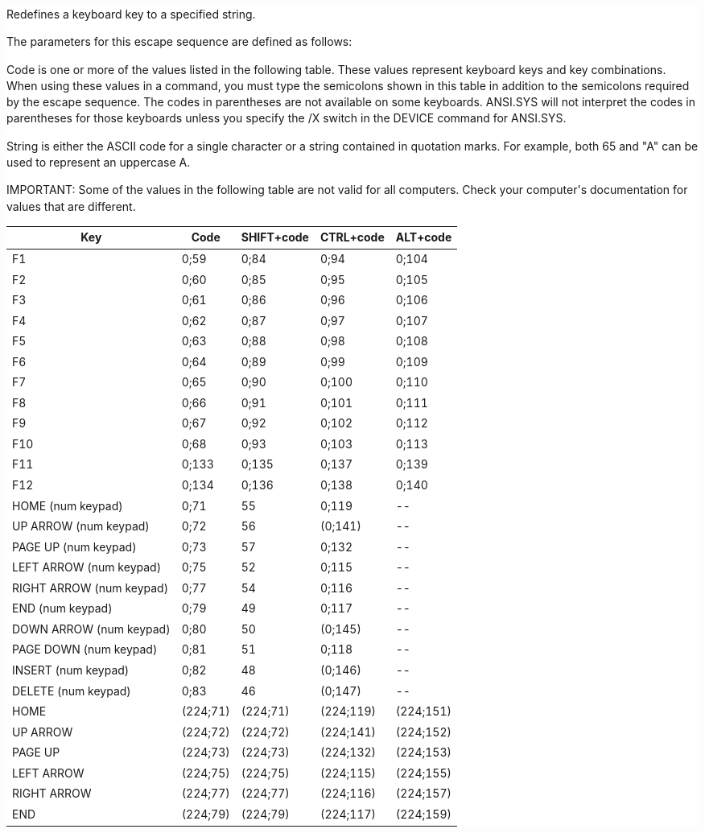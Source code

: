 Redefines a keyboard key to a specified string.

The parameters for this escape sequence are defined as follows:

Code is one or more of the values listed in the following table. These values represent keyboard keys and key combinations. When using these values in a command, you must type the semicolons shown in this table in addition to the semicolons required by the escape sequence. The codes in parentheses are not available on some keyboards. ANSI.SYS will not interpret the codes in parentheses for those keyboards unless you specify the /X switch in the DEVICE command for ANSI.SYS.

String is either the ASCII code for a single character or a string contained in quotation marks. For example, both 65 and "A" can be used to represent an uppercase A.

IMPORTANT: Some of the values in the following table are not valid for all computers. Check your computer's documentation for values that are different.

| Key                      | Code     | SHIFT+code | CTRL+code | ALT+code  |
| ------------------------ | -------- | ---------- | --------- | --------- |
| F1                       | 0;59     | 0;84       | 0;94      | 0;104     |
| F2                       | 0;60     | 0;85       | 0;95      | 0;105     |
| F3                       | 0;61     | 0;86       | 0;96      | 0;106     |
| F4                       | 0;62     | 0;87       | 0;97      | 0;107     |
| F5                       | 0;63     | 0;88       | 0;98      | 0;108     |
| F6                       | 0;64     | 0;89       | 0;99      | 0;109     |
| F7                       | 0;65     | 0;90       | 0;100     | 0;110     |
| F8                       | 0;66     | 0;91       | 0;101     | 0;111     |
| F9                       | 0;67     | 0;92       | 0;102     | 0;112     |
| F10                      | 0;68     | 0;93       | 0;103     | 0;113     |
| F11                      | 0;133    | 0;135      | 0;137     | 0;139     |
| F12                      | 0;134    | 0;136      | 0;138     | 0;140     |
| HOME (num keypad)        | 0;71     | 55         | 0;119     | \--       |
| UP ARROW (num keypad)    | 0;72     | 56         | (0;141)   | \--       |
| PAGE UP (num keypad)     | 0;73     | 57         | 0;132     | \--       |
| LEFT ARROW (num keypad)  | 0;75     | 52         | 0;115     | \--       |
| RIGHT ARROW (num keypad) | 0;77     | 54         | 0;116     | \--       |
| END (num keypad)         | 0;79     | 49         | 0;117     | \--       |
| DOWN ARROW (num keypad)  | 0;80     | 50         | (0;145)   | \--       |
| PAGE DOWN (num keypad)   | 0;81     | 51         | 0;118     | \--       |
| INSERT (num keypad)      | 0;82     | 48         | (0;146)   | \--       |
| DELETE (num keypad)      | 0;83     | 46         | (0;147)   | \--       |
| HOME                     | (224;71) | (224;71)   | (224;119) | (224;151) |
| UP ARROW                 | (224;72) | (224;72)   | (224;141) | (224;152) |
| PAGE UP                  | (224;73) | (224;73)   | (224;132) | (224;153) |
| LEFT ARROW               | (224;75) | (224;75)   | (224;115) | (224;155) |
| RIGHT ARROW              | (224;77) | (224;77)   | (224;116) | (224;157) |
| END                      | (224;79) | (224;79)   | (224;117) | (224;159) |